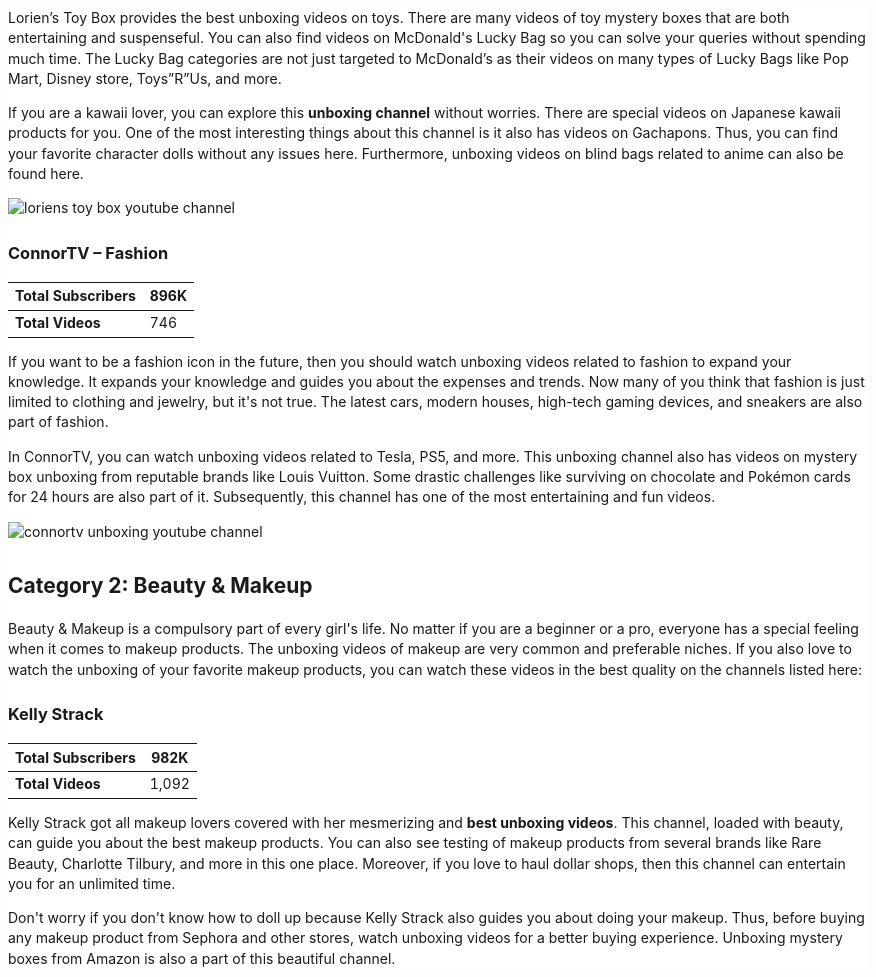 Lorien’s Toy Box provides the best unboxing videos on toys. There are many videos of toy mystery boxes that are both entertaining and suspenseful. You can also find videos on McDonald's Lucky Bag so you can solve your queries without spending much time. The Lucky Bag categories are not just targeted to McDonald’s as their videos on many types of Lucky Bags like Pop Mart, Disney store, Toys”R”Us, and more.

If you are a kawaii lover, you can explore this **unboxing channel** without worries. There are special videos on Japanese kawaii products for you. One of the most interesting things about this channel is it also has videos on Gachapons. Thus, you can find your favorite character dolls without any issues here. Furthermore, unboxing videos on blind bags related to anime can also be found here.

![loriens toy box youtube channel](https://images.wondershare.com/filmora/article-images/2023/03/best-unboxing-youtube-channels-5.jpg)

### ConnorTV – Fashion

| **Total Subscribers** | 896K |
| --------------------- | ---- |
| **Total Videos**      | 746  |

If you want to be a fashion icon in the future, then you should watch unboxing videos related to fashion to expand your knowledge. It expands your knowledge and guides you about the expenses and trends. Now many of you think that fashion is just limited to clothing and jewelry, but it's not true. The latest cars, modern houses, high-tech gaming devices, and sneakers are also part of fashion.

In ConnorTV, you can watch unboxing videos related to Tesla, PS5, and more. This unboxing channel also has videos on mystery box unboxing from reputable brands like Louis Vuitton. Some drastic challenges like surviving on chocolate and Pokémon cards for 24 hours are also part of it. Subsequently, this channel has one of the most entertaining and fun videos.

![connortv unboxing youtube channel](https://images.wondershare.com/filmora/article-images/2023/03/best-unboxing-youtube-channels-6.jpg)

## Category 2: Beauty & Makeup

Beauty & Makeup is a compulsory part of every girl's life. No matter if you are a beginner or a pro, everyone has a special feeling when it comes to makeup products. The unboxing videos of makeup are very common and preferable niches. If you also love to watch the unboxing of your favorite makeup products, you can watch these videos in the best quality on the channels listed here:

### Kelly Strack

| **Total Subscribers** | 982K  |
| --------------------- | ----- |
| **Total Videos**      | 1,092 |

Kelly Strack got all makeup lovers covered with her mesmerizing and **best unboxing videos**. This channel, loaded with beauty, can guide you about the best makeup products. You can also see testing of makeup products from several brands like Rare Beauty, Charlotte Tilbury, and more in this one place. Moreover, if you love to haul dollar shops, then this channel can entertain you for an unlimited time.

Don't worry if you don't know how to doll up because Kelly Strack also guides you about doing your makeup. Thus, before buying any makeup product from Sephora and other stores, watch unboxing videos for a better buying experience. Unboxing mystery boxes from Amazon is also a part of this beautiful channel.
